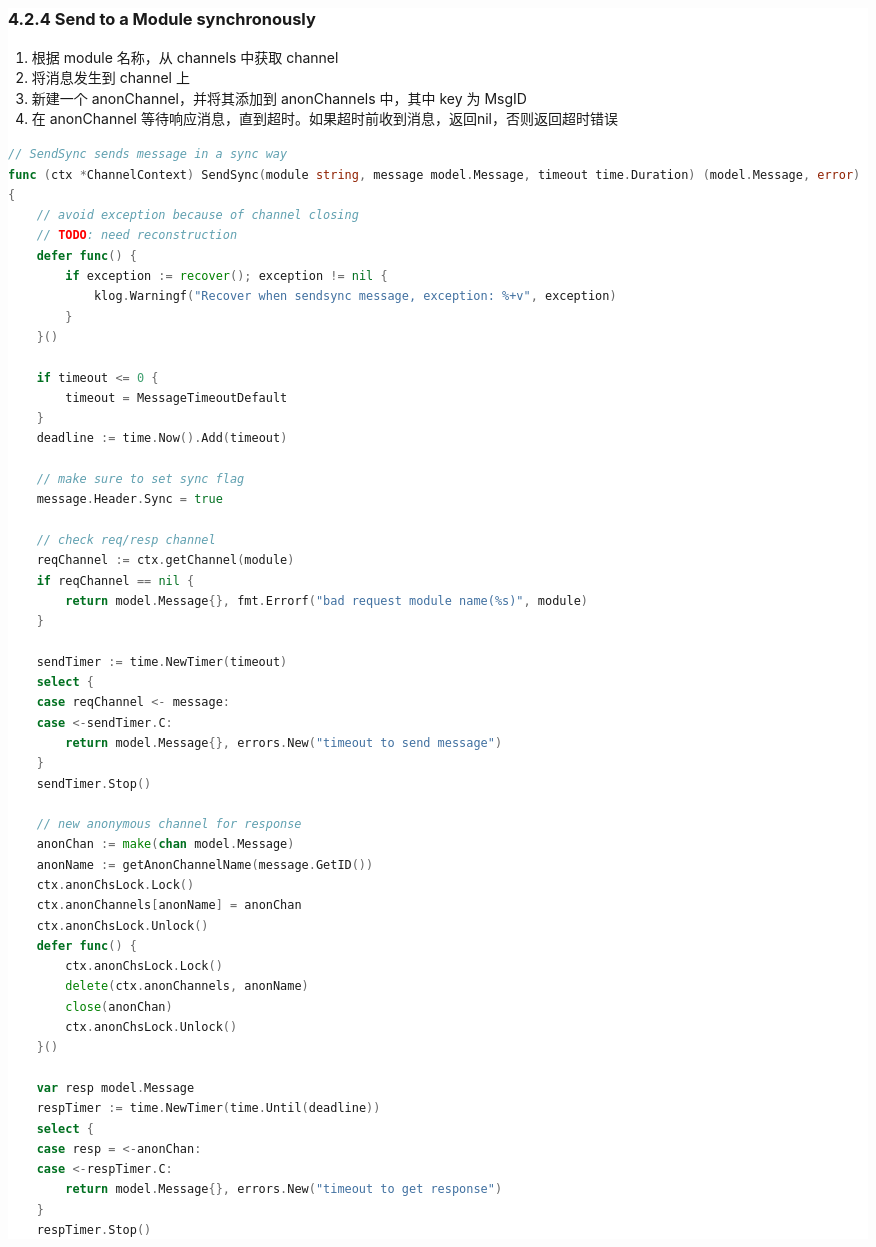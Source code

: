 

### 4.2.4 Send to a Module synchronously

1. 根据 module 名称，从 channels 中获取 channel
2. 将消息发生到 channel 上
3. 新建一个 anonChannel，并将其添加到 anonChannels 中，其中 key 为 MsgID
4. 在 anonChannel 等待响应消息，直到超时。如果超时前收到消息，返回nil，否则返回超时错误 

```go
// SendSync sends message in a sync way
func (ctx *ChannelContext) SendSync(module string, message model.Message, timeout time.Duration) (model.Message, error) {
	// avoid exception because of channel closing
	// TODO: need reconstruction
	defer func() {
		if exception := recover(); exception != nil {
			klog.Warningf("Recover when sendsync message, exception: %+v", exception)
		}
	}()

	if timeout <= 0 {
		timeout = MessageTimeoutDefault
	}
	deadline := time.Now().Add(timeout)

	// make sure to set sync flag
	message.Header.Sync = true

	// check req/resp channel
	reqChannel := ctx.getChannel(module)
	if reqChannel == nil {
		return model.Message{}, fmt.Errorf("bad request module name(%s)", module)
	}

	sendTimer := time.NewTimer(timeout)
	select {
	case reqChannel <- message:
	case <-sendTimer.C:
		return model.Message{}, errors.New("timeout to send message")
	}
	sendTimer.Stop()

	// new anonymous channel for response
	anonChan := make(chan model.Message)
	anonName := getAnonChannelName(message.GetID())
	ctx.anonChsLock.Lock()
	ctx.anonChannels[anonName] = anonChan
	ctx.anonChsLock.Unlock()
	defer func() {
		ctx.anonChsLock.Lock()
		delete(ctx.anonChannels, anonName)
		close(anonChan)
		ctx.anonChsLock.Unlock()
	}()

	var resp model.Message
	respTimer := time.NewTimer(time.Until(deadline))
	select {
	case resp = <-anonChan:
	case <-respTimer.C:
		return model.Message{}, errors.New("timeout to get response")
	}
	respTimer.Stop()

```